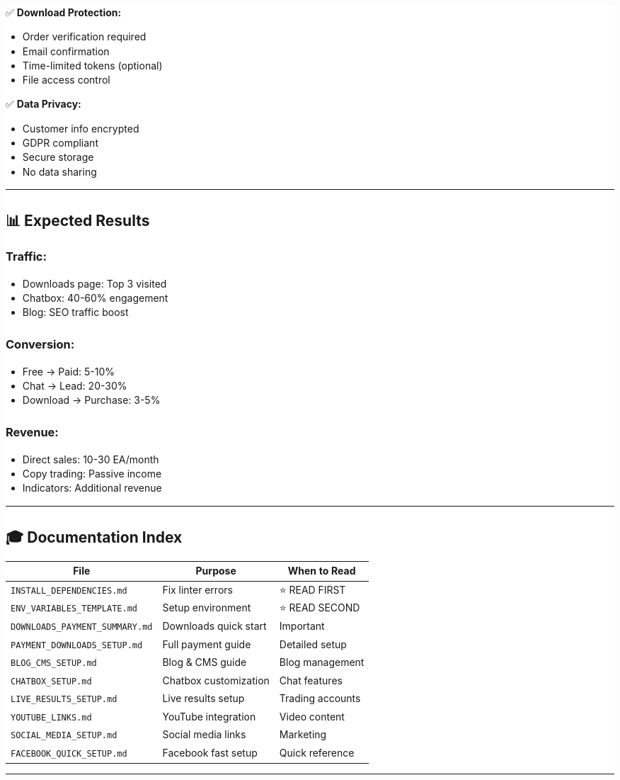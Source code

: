 ✅ **Download Protection:**
- Order verification required
- Email confirmation
- Time-limited tokens (optional)
- File access control

✅ **Data Privacy:**
- Customer info encrypted
- GDPR compliant
- Secure storage
- No data sharing

---

## 📊 Expected Results

### **Traffic:**
- Downloads page: Top 3 visited
- Chatbox: 40-60% engagement
- Blog: SEO traffic boost

### **Conversion:**
- Free → Paid: 5-10%
- Chat → Lead: 20-30%
- Download → Purchase: 3-5%

### **Revenue:**
- Direct sales: 10-30 EA/month
- Copy trading: Passive income
- Indicators: Additional revenue

---

## 🎓 Documentation Index

| File | Purpose | When to Read |
|------|---------|--------------|
| `INSTALL_DEPENDENCIES.md` | Fix linter errors | ⭐ READ FIRST |
| `ENV_VARIABLES_TEMPLATE.md` | Setup environment | ⭐ READ SECOND |
| `DOWNLOADS_PAYMENT_SUMMARY.md` | Downloads quick start | Important |
| `PAYMENT_DOWNLOADS_SETUP.md` | Full payment guide | Detailed setup |
| `BLOG_CMS_SETUP.md` | Blog & CMS guide | Blog management |
| `CHATBOX_SETUP.md` | Chatbox customization | Chat features |
| `LIVE_RESULTS_SETUP.md` | Live results setup | Trading accounts |
| `YOUTUBE_LINKS.md` | YouTube integration | Video content |
| `SOCIAL_MEDIA_SETUP.md` | Social media links | Marketing |
| `FACEBOOK_QUICK_SETUP.md` | Facebook fast setup | Quick reference |

---